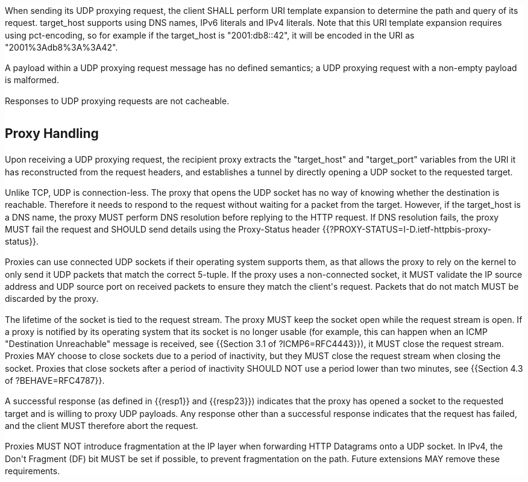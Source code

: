 When sending its UDP proxying request, the client SHALL perform URI template
expansion to determine the path and query of its request. target_host supports
using DNS names, IPv6 literals and IPv4 literals. Note that this URI template
expansion requires using pct-encoding, so for example if the target_host is
"2001:db8::42", it will be encoded in the URI as "2001%3Adb8%3A%3A42".

A payload within a UDP proxying request message has no defined semantics; a UDP
proxying request with a non-empty payload is malformed.

Responses to UDP proxying requests are not cacheable.


## Proxy Handling

Upon receiving a UDP proxying request, the recipient proxy extracts the
"target_host" and "target_port" variables from the URI it has reconstructed
from the request headers, and establishes a tunnel by directly opening a UDP
socket to the requested target.

Unlike TCP, UDP is connection-less. The proxy that opens the UDP socket has no
way of knowing whether the destination is reachable. Therefore it needs to
respond to the request without waiting for a packet from the target. However,
if the target_host is a DNS name, the proxy MUST perform DNS resolution before
replying to the HTTP request. If DNS resolution fails, the proxy MUST fail the
request and SHOULD send details using the Proxy-Status header
{{?PROXY-STATUS=I-D.ietf-httpbis-proxy-status}}.

Proxies can use connected UDP sockets if their operating system supports them,
as that allows the proxy to rely on the kernel to only send it UDP packets that
match the correct 5-tuple. If the proxy uses a non-connected socket, it MUST
validate the IP source address and UDP source port on received packets to
ensure they match the client's request. Packets that do not match MUST be
discarded by the proxy.

The lifetime of the socket is tied to the request stream. The proxy MUST keep
the socket open while the request stream is open. If a proxy is notified by its
operating system that its socket is no longer usable (for example, this can
happen when an ICMP "Destination Unreachable" message is received, see {{Section
3.1 of ?ICMP6=RFC4443}}), it MUST close the request stream. Proxies MAY choose
to close sockets due to a period of inactivity, but they MUST close the request
stream when closing the socket. Proxies that close sockets after a period of
inactivity SHOULD NOT use a period lower than two minutes, see {{Section 4.3 of
?BEHAVE=RFC4787}}.

A successful response (as defined in {{resp1}} and {{resp23}}) indicates that
the proxy has opened a socket to the requested target and is willing to proxy
UDP payloads. Any response other than a successful response indicates that the
request has failed, and the client MUST therefore abort the request.

Proxies MUST NOT introduce fragmentation at the IP layer when forwarding HTTP
Datagrams onto a UDP socket. In IPv4, the Don't Fragment (DF) bit MUST be set if
possible, to prevent fragmentation on the path. Future extensions MAY remove
these requirements.


